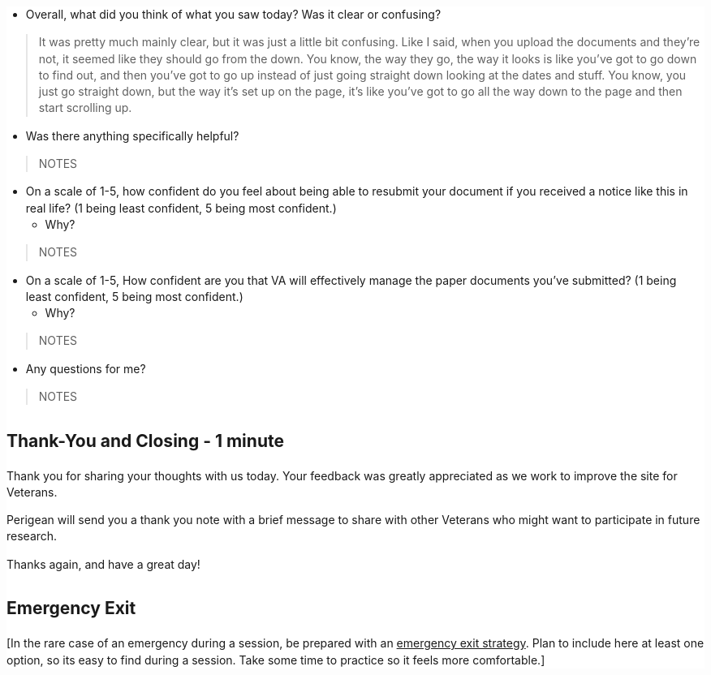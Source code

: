 * Overall, what did you think of what you saw today? Was it clear or confusing?
> It was pretty much mainly clear, but it was just a little bit confusing. Like I said, when you upload the documents and they’re not, it seemed like they should go from the down.
> You know, the way they go, the way it looks is like you’ve got to go down to find out, and then you’ve got to go up instead of just going straight down looking at the dates and stuff. You know, you just go straight down, but the way it’s set up on the page, it’s like you’ve got to go all the way down to the page and then start scrolling up.

* Was there anything specifically helpful?
> NOTES

* On a scale of 1-5, how confident do you feel about being able to resubmit your document if you received a notice like this in real life? (1 being least confident, 5 being most confident.)
  * Why?
> NOTES

* On a scale of 1-5, How confident are you that VA will effectively manage the paper documents you’ve submitted? (1 being least confident, 5 being most confident.)
  * Why?
> NOTES

* Any questions for me?
> NOTES
  
## Thank-You and Closing - 1 minute

Thank you for sharing your thoughts with us today. Your feedback was greatly appreciated as we work to improve the site for Veterans.

Perigean will send you a thank you note with a brief message to share with other Veterans who might want to participate in future research.

Thanks again, and have a great day!

## Emergency Exit

[In the rare case of an emergency during a session, be prepared with an [emergency exit strategy](https://depo-platform-documentation.scrollhelp.site/research-design/Research-Safety-and-Emergency-Exit-Strategies.2143649793.html#ResearchSafetyandEmergencyExitStrategies-Sampleexitstrategies). Plan to include here at least one option, so its easy to find during a session. Take some time to practice so it feels more comfortable.]
